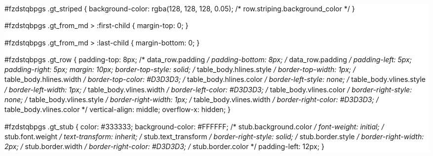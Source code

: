 #fzdstqbpgs .gt_striped {
  background-color: rgba(128, 128, 128, 0.05);
  /* row.striping.background_color */
}

#fzdstqbpgs .gt_from_md > :first-child {
  margin-top: 0;
}

#fzdstqbpgs .gt_from_md > :last-child {
  margin-bottom: 0;
}

#fzdstqbpgs .gt_row {
  padding-top: 8px;
  /* data_row.padding */
  padding-bottom: 8px;
  /* data_row.padding */
  padding-left: 5px;
  padding-right: 5px;
  margin: 10px;
  border-top-style: solid;
  /* table_body.hlines.style */
  border-top-width: 1px;
  /* table_body.hlines.width */
  border-top-color: #D3D3D3;
  /* table_body.hlines.color */
  border-left-style: none;
  /* table_body.vlines.style */
  border-left-width: 1px;
  /* table_body.vlines.width */
  border-left-color: #D3D3D3;
  /* table_body.vlines.color */
  border-right-style: none;
  /* table_body.vlines.style */
  border-right-width: 1px;
  /* table_body.vlines.width */
  border-right-color: #D3D3D3;
  /* table_body.vlines.color */
  vertical-align: middle;
  overflow-x: hidden;
}

#fzdstqbpgs .gt_stub {
  color: #333333;
  background-color: #FFFFFF;
  /* stub.background.color */
  font-weight: initial;
  /* stub.font.weight */
  text-transform: inherit;
  /* stub.text_transform */
  border-right-style: solid;
  /* stub.border.style */
  border-right-width: 2px;
  /* stub.border.width */
  border-right-color: #D3D3D3;
  /* stub.border.color */
  padding-left: 12px;
}
